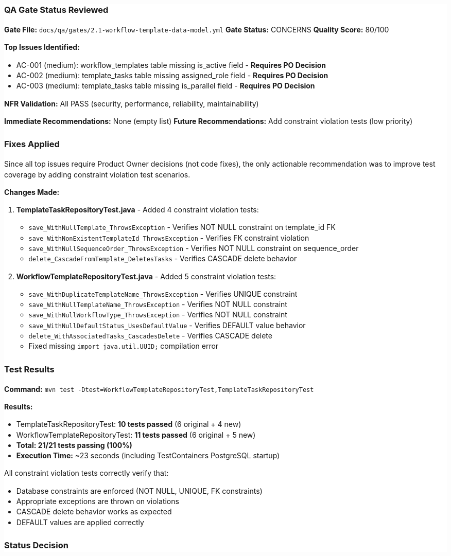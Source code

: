 ### QA Gate Status Reviewed

**Gate File:** `docs/qa/gates/2.1-workflow-template-data-model.yml`
**Gate Status:** CONCERNS
**Quality Score:** 80/100

**Top Issues Identified:**
- AC-001 (medium): workflow_templates table missing is_active field - **Requires PO Decision**
- AC-002 (medium): template_tasks table missing assigned_role field - **Requires PO Decision**
- AC-003 (medium): template_tasks table missing is_parallel field - **Requires PO Decision**

**NFR Validation:** All PASS (security, performance, reliability, maintainability)

**Immediate Recommendations:** None (empty list)
**Future Recommendations:** Add constraint violation tests (low priority)

### Fixes Applied

Since all top issues require Product Owner decisions (not code fixes), the only actionable recommendation was to improve test coverage by adding constraint violation test scenarios.

**Changes Made:**

1. **TemplateTaskRepositoryTest.java** - Added 4 constraint violation tests:
   - `save_WithNullTemplate_ThrowsException` - Verifies NOT NULL constraint on template_id FK
   - `save_WithNonExistentTemplateId_ThrowsException` - Verifies FK constraint violation
   - `save_WithNullSequenceOrder_ThrowsException` - Verifies NOT NULL constraint on sequence_order
   - `delete_CascadeFromTemplate_DeletesTasks` - Verifies CASCADE delete behavior

2. **WorkflowTemplateRepositoryTest.java** - Added 5 constraint violation tests:
   - `save_WithDuplicateTemplateName_ThrowsException` - Verifies UNIQUE constraint
   - `save_WithNullTemplateName_ThrowsException` - Verifies NOT NULL constraint
   - `save_WithNullWorkflowType_ThrowsException` - Verifies NOT NULL constraint
   - `save_WithNullDefaultStatus_UsesDefaultValue` - Verifies DEFAULT value behavior
   - `delete_WithAssociatedTasks_CascadesDelete` - Verifies CASCADE delete
   - Fixed missing `import java.util.UUID;` compilation error

### Test Results

**Command:** `mvn test -Dtest=WorkflowTemplateRepositoryTest,TemplateTaskRepositoryTest`

**Results:**
- TemplateTaskRepositoryTest: **10 tests passed** (6 original + 4 new)
- WorkflowTemplateRepositoryTest: **11 tests passed** (6 original + 5 new)
- **Total: 21/21 tests passing (100%)**
- **Execution Time:** ~23 seconds (including TestContainers PostgreSQL startup)

All constraint violation tests correctly verify that:
- Database constraints are enforced (NOT NULL, UNIQUE, FK constraints)
- Appropriate exceptions are thrown on violations
- CASCADE delete behavior works as expected
- DEFAULT values are applied correctly

### Status Decision
